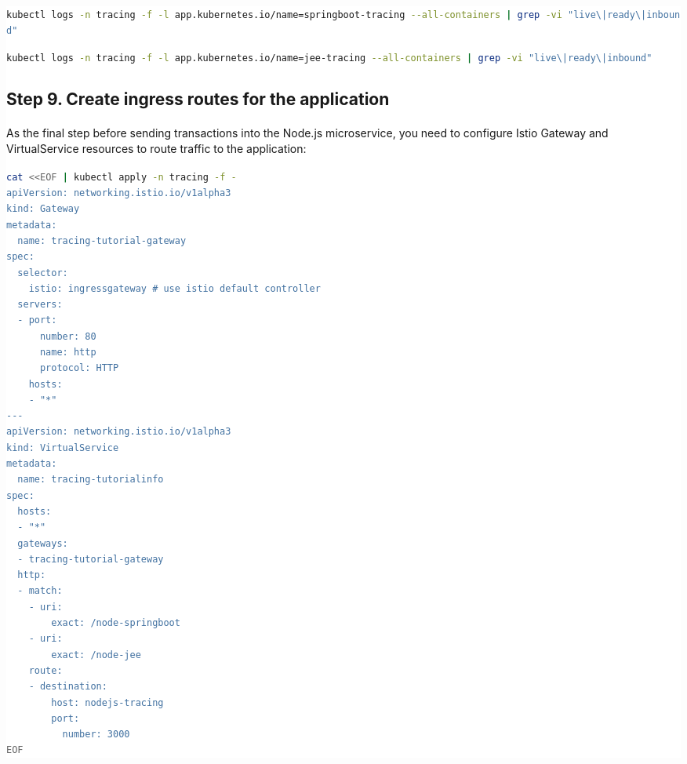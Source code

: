 ```sh
kubectl logs -n tracing -f -l app.kubernetes.io/name=springboot-tracing --all-containers | grep -vi "live\|ready\|inbound"
```

```sh
kubectl logs -n tracing -f -l app.kubernetes.io/name=jee-tracing --all-containers | grep -vi "live\|ready\|inbound"
```


## Step 9. Create ingress routes for the application

As the final step before sending transactions into the Node.js microservice, you need to configure Istio Gateway and VirtualService resources to route traffic to the application:


```sh
cat <<EOF | kubectl apply -n tracing -f -
apiVersion: networking.istio.io/v1alpha3
kind: Gateway
metadata:
  name: tracing-tutorial-gateway
spec:
  selector:
    istio: ingressgateway # use istio default controller
  servers:
  - port:
      number: 80
      name: http
      protocol: HTTP
    hosts:
    - "*"
---
apiVersion: networking.istio.io/v1alpha3
kind: VirtualService
metadata:
  name: tracing-tutorialinfo
spec:
  hosts:
  - "*"
  gateways:
  - tracing-tutorial-gateway
  http:
  - match:
    - uri:
        exact: /node-springboot
    - uri:
        exact: /node-jee
    route:
    - destination:
        host: nodejs-tracing
        port:
          number: 3000
EOF
```
